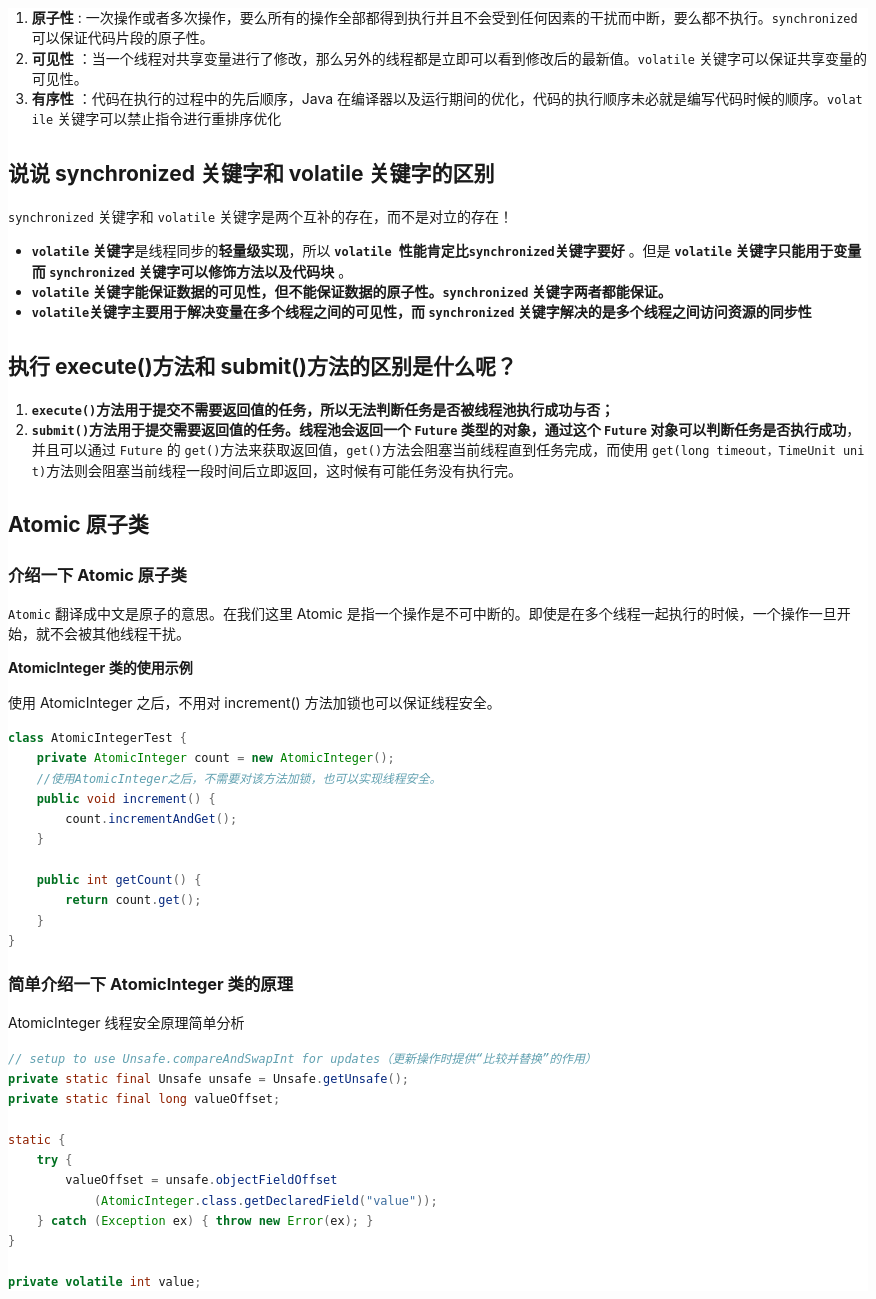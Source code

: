 1.  **原子性** : 一次操作或者多次操作，要么所有的操作全部都得到执行并且不会受到任何因素的干扰而中断，要么都不执行。`synchronized` 可以保证代码片段的原子性。
2.  **可见性** ：当一个线程对共享变量进行了修改，那么另外的线程都是立即可以看到修改后的最新值。`volatile` 关键字可以保证共享变量的可见性。
3.  **有序性** ：代码在执行的过程中的先后顺序，Java 在编译器以及运行期间的优化，代码的执行顺序未必就是编写代码时候的顺序。`volatile` 关键字可以禁止指令进行重排序优化



## 说说 synchronized 关键字和 volatile 关键字的区别

`synchronized` 关键字和 `volatile` 关键字是两个互补的存在，而不是对立的存在！

-   **`volatile` 关键字**是线程同步的**轻量级实现**，所以 **`volatile `性能肯定比`synchronized`关键字要好** 。但是 **`volatile` 关键字只能用于变量而 `synchronized` 关键字可以修饰方法以及代码块** 。
-   **`volatile` 关键字能保证数据的可见性，但不能保证数据的原子性。`synchronized` 关键字两者都能保证。**
-   **`volatile`关键字主要用于解决变量在多个线程之间的可见性，而 `synchronized` 关键字解决的是多个线程之间访问资源的同步性**



## 执行 execute()方法和 submit()方法的区别是什么呢？

1.  **`execute()`方法用于提交不需要返回值的任务，所以无法判断任务是否被线程池执行成功与否；**
2.  **`submit()`方法用于提交需要返回值的任务。线程池会返回一个 `Future` 类型的对象，通过这个 `Future` 对象可以判断任务是否执行成功**，并且可以通过 `Future` 的 `get()`方法来获取返回值，`get()`方法会阻塞当前线程直到任务完成，而使用 `get(long timeout，TimeUnit unit)`方法则会阻塞当前线程一段时间后立即返回，这时候有可能任务没有执行完。



## Atomic 原子类

### 介绍一下 Atomic 原子类

`Atomic` 翻译成中文是原子的意思。在我们这里 Atomic 是指一个操作是不可中断的。即使是在多个线程一起执行的时候，一个操作一旦开始，就不会被其他线程干扰。

**AtomicInteger 类的使用示例**

使用 AtomicInteger 之后，不用对 increment() 方法加锁也可以保证线程安全。

```java
class AtomicIntegerTest {
    private AtomicInteger count = new AtomicInteger();
    //使用AtomicInteger之后，不需要对该方法加锁，也可以实现线程安全。
    public void increment() {
        count.incrementAndGet();
    }

    public int getCount() {
        return count.get();
    }
}
```



### 简单介绍一下 AtomicInteger 类的原理

AtomicInteger 线程安全原理简单分析

```java
// setup to use Unsafe.compareAndSwapInt for updates（更新操作时提供“比较并替换”的作用）
private static final Unsafe unsafe = Unsafe.getUnsafe();
private static final long valueOffset;

static {
    try {
        valueOffset = unsafe.objectFieldOffset
            (AtomicInteger.class.getDeclaredField("value"));
    } catch (Exception ex) { throw new Error(ex); }
}

private volatile int value;
```